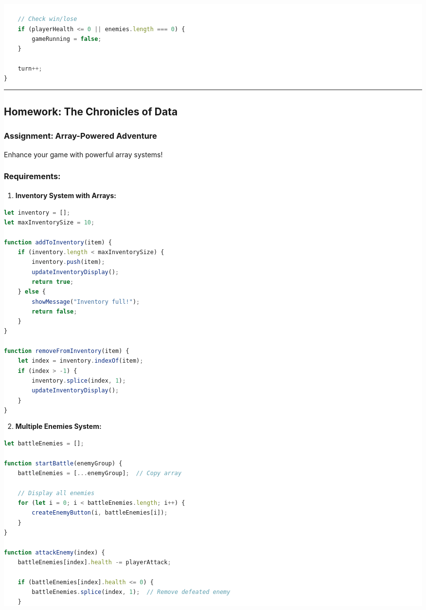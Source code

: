 ```javascript
    
    // Check win/lose
    if (playerHealth <= 0 || enemies.length === 0) {
        gameRunning = false;
    }
    
    turn++;
}
```

---

## Homework: The Chronicles of Data

### Assignment: Array-Powered Adventure

Enhance your game with powerful array systems!

### Requirements:

1. **Inventory System with Arrays:**
```javascript
let inventory = [];
let maxInventorySize = 10;

function addToInventory(item) {
    if (inventory.length < maxInventorySize) {
        inventory.push(item);
        updateInventoryDisplay();
        return true;
    } else {
        showMessage("Inventory full!");
        return false;
    }
}

function removeFromInventory(item) {
    let index = inventory.indexOf(item);
    if (index > -1) {
        inventory.splice(index, 1);
        updateInventoryDisplay();
    }
}
```

2. **Multiple Enemies System:**
```javascript
let battleEnemies = [];

function startBattle(enemyGroup) {
    battleEnemies = [...enemyGroup];  // Copy array
    
    // Display all enemies
    for (let i = 0; i < battleEnemies.length; i++) {
        createEnemyButton(i, battleEnemies[i]);
    }
}

function attackEnemy(index) {
    battleEnemies[index].health -= playerAttack;
    
    if (battleEnemies[index].health <= 0) {
        battleEnemies.splice(index, 1);  // Remove defeated enemy
    }
```